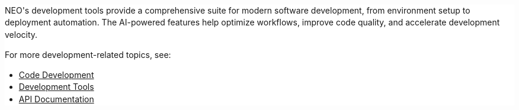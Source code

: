NEO's development tools provide a comprehensive suite for modern software development, from environment setup to deployment automation. The AI-powered features help optimize workflows, improve code quality, and accelerate development velocity.

For more development-related topics, see:
- [Code Development](../manual/15-code-development.md)
- [Development Tools](../manual/20-development-tools.md)
- [API Documentation](../technical/api-rest.md)
